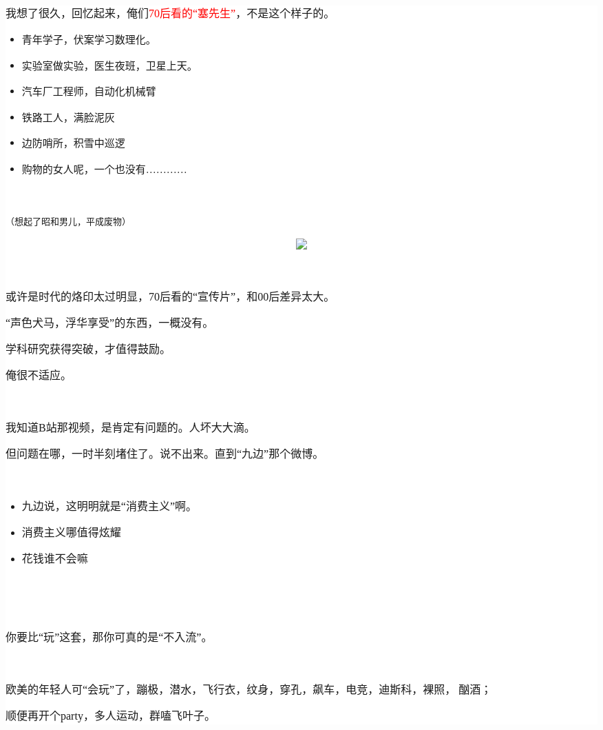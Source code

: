   <section style="line-height: 150%;margin-bottom: 10px;">
   <span style="font-size:16px;line-height:150%;font-family:楷体;">我想了很久，回忆起来，俺们<span style="color:red;">70后看的“塞先生”</span>，不是这个样子的。</span>
  </section>
  <ul style="list-style-type: disc;" class="list-paddingleft-2">
   <li style="font-size: 15px;"><p style="line-height: 150%;"><span style="line-height: 150%;font-family: 楷体;font-size: 15px;">青年学子，伏案学习数理化。</span></p></li>
   <li style="font-size: 15px;"><p style="line-height: 150%;"><span style="line-height: 150%;font-family: 楷体;font-size: 15px;">实验室做实验，医生夜班，卫星上天。</span></p></li>
   <li style="font-size: 15px;"><p style="line-height: 150%;"><span style="line-height: 150%;font-family: 楷体;font-size: 15px;">汽车厂工程师，自动化机械臂</span></p></li>
   <li style="font-size: 15px;"><p style="line-height: 150%;"><span style="line-height: 150%;font-family: 楷体;font-size: 15px;">铁路工人，满脸泥灰</span></p></li>
   <li style="font-size: 15px;"><p style="line-height: 150%;"><span style="line-height: 150%;font-family: 楷体;font-size: 15px;">边防哨所，积雪中巡逻</span></p></li>
   <li style="font-size: 15px;"><p style="line-height: 150%;"><span style="line-height: 150%;font-family: 楷体;font-size: 15px;">购物的女人呢，一个也没有…………</span></p></li>
  </ul>
  <p style="line-height: 150%;"><span style="font-size:16px;line-height:150%;font-family:楷体;">&nbsp;</span></p>
  <p style="line-height: 150%;"><span style="font-size:13px;line-height:150%;font-family:楷体;">（想起了昭和男儿，平成废物）</span></p>
  <p style="text-align: center;"><img class="rich_pages js_insertlocalimg" data-backw="578" data-ratio="0.5498108448928121" data-s="300,640" data-w="793" style="width: 100%;height: auto !important;" src="http://www.shuikult.net/uploads/allimg/2020/5/VNNF3u.jpeg"></p>
  <p style="line-height: 150%;"><span style="font-size:16px;line-height:150%;font-family:楷体;">&nbsp;</span><br></p>
  <p style="line-height: 150%;"><span style="font-size:16px;line-height:150%;font-family:楷体;">或许是时代的烙印太过明显，70后看的“宣传片”，和00后差异太大。</span></p>
  <p style="line-height: 150%;"><span style="font-size:16px;line-height:150%;font-family:楷体;">“声色犬马，浮华享受”的东西，一概没有。</span></p>
  <p style="line-height: 150%;"><span style="font-size:16px;line-height:150%;font-family:楷体;">学科研究获得突破，才值得鼓励。</span></p>
  <p style="line-height: 150%;"><span style="font-size:16px;line-height:150%;font-family:楷体;">俺很不适应。</span></p>
  <p style="line-height: 150%;"><span style="font-size:16px;line-height:150%;font-family:楷体;">&nbsp;</span></p>
  <p style="line-height: 150%;"><span style="font-size:16px;line-height:150%;font-family:楷体;">我知道B站那视频，是肯定有问题的。人坏大大滴。</span></p>
  <p style="line-height: 150%;"><span style="font-size:16px;line-height:150%;font-family:楷体;">但问题在哪，一时半刻堵住了。说不出来。</span><span style="font-family: 楷体;font-size: 16px;">直到“九边”那个微博。</span></p>
  <p style="line-height: 150%;"><span style="font-size:16px;line-height:150%;font-family:楷体;">&nbsp;</span></p>
  <ul style="list-style-type: disc;" class="list-paddingleft-2">
   <li><p style="line-height: 150%;"><span style="font-size:16px;line-height:150%;font-family:楷体;">九边说，这明明就是“消费主义”啊。</span></p></li>
   <li><p style="line-height: 150%;"><span style="font-size:16px;line-height:150%;font-family:楷体;">消费主义哪值得炫耀</span></p></li>
   <li><p style="line-height: 150%;"><span style="font-size:16px;line-height:150%;font-family:楷体;">花钱谁不会嘛</span></p></li>
  </ul>
  <p style="line-height: 150%;"><span style="font-size:16px;line-height:150%;font-family:楷体;">&nbsp;</span></p>
  <p style="line-height: 150%;"><span style="font-size:16px;line-height:150%;font-family:楷体;">&nbsp;</span></p>
  <p style="line-height: 150%;"><span style="font-size:16px;line-height:150%;font-family:楷体;">你要比“<span style="font-family: 楷体;font-size: 16px;">玩</span>”这套，那你可真的是“不入流”。</span></p>
  <p style="line-height: 150%;"><span style="font-size:16px;line-height:150%;font-family:楷体;">&nbsp;</span></p>
  <p style="line-height: 150%;"><span style="font-size:16px;line-height:150%;font-family:楷体;">欧美的年轻人可“会玩”了，蹦极，潜水，飞行衣，纹身，穿孔，飙车，电竞，迪斯科，裸照， 酗酒；</span></p>
  <section style="line-height: 150%;margin-bottom: 5px;">
   <span style="font-size:16px;line-height:150%;font-family:楷体;">顺便再开个party，多人运动，群嗑飞叶子。</span>
  </section>